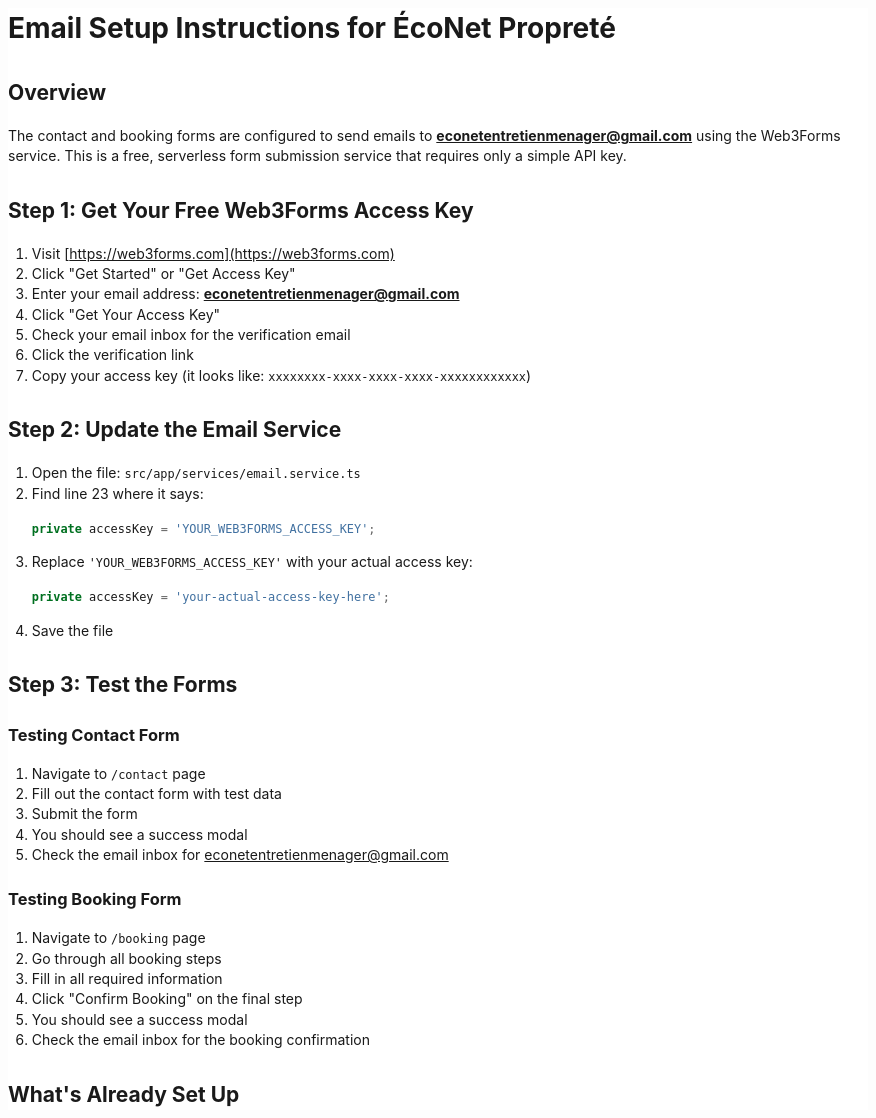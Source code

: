 # Email Setup Instructions for ÉcoNet Propreté

## Overview

The contact and booking forms are configured to send emails to **econetentretienmenager@gmail.com** using the Web3Forms service. This is a free, serverless form submission service that requires only a simple API key.

## Step 1: Get Your Free Web3Forms Access Key

1. Visit [https://web3forms.com](https://web3forms.com)
2. Click "Get Started" or "Get Access Key"
3. Enter your email address: **econetentretienmenager@gmail.com**
4. Click "Get Your Access Key"
5. Check your email inbox for the verification email
6. Click the verification link
7. Copy your access key (it looks like: `xxxxxxxx-xxxx-xxxx-xxxx-xxxxxxxxxxxx`)

## Step 2: Update the Email Service

1. Open the file: `src/app/services/email.service.ts`
2. Find line 23 where it says:
   ```typescript
   private accessKey = 'YOUR_WEB3FORMS_ACCESS_KEY';
   ```
3. Replace `'YOUR_WEB3FORMS_ACCESS_KEY'` with your actual access key:
   ```typescript
   private accessKey = 'your-actual-access-key-here';
   ```
4. Save the file

## Step 3: Test the Forms

### Testing Contact Form
1. Navigate to `/contact` page
2. Fill out the contact form with test data
3. Submit the form
4. You should see a success modal
5. Check the email inbox for econetentretienmenager@gmail.com

### Testing Booking Form
1. Navigate to `/booking` page
2. Go through all booking steps
3. Fill in all required information
4. Click "Confirm Booking" on the final step
5. You should see a success modal
6. Check the email inbox for the booking confirmation

## What's Already Set Up
